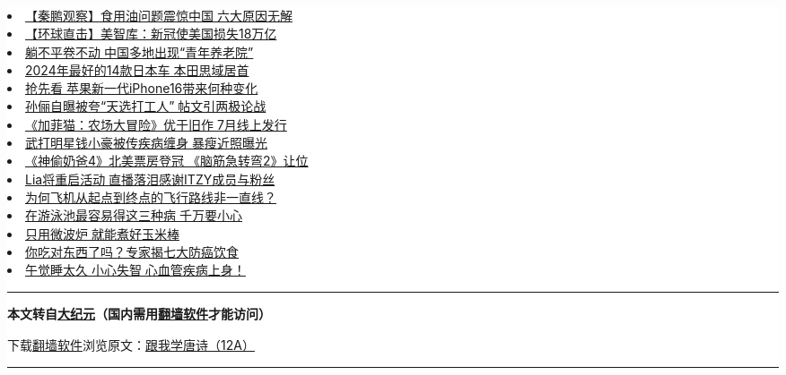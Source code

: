 <li><a href="https://github.com/1992513/djy/blob/master/gb/24/7/9/n14287242.md#1">【秦鹏观察】食用油问题震惊中国 六大原因无解</a></li>
<li><a href="https://github.com/1992513/djy/blob/master/gb/24/7/9/n14286819.md#1">【环球直击】美智库：新冠使美国损失18万亿</a></li>
<li><a href="https://github.com/1992513/djy/blob/master/gb/24/7/7/n14285774.md#1">躺不平卷不动 中国多地出现“青年养老院”</a></li>
<li><a href="https://github.com/1992513/djy/blob/master/gb/24/7/3/n14282494.md#1">2024年最好的14款日本车 本田思域居首</a></li>
<li><a href="https://github.com/1992513/djy/blob/master/gb/24/7/5/n14284641.md#1">抢先看 苹果新一代iPhone16带来何种变化</a></li>
<li><a href="https://github.com/1992513/djy/blob/master/gb/24/7/8/n14286463.md#1">孙俪自曝被夸“天选打工人” 帖文引两极论战</a></li>
<li><a href="https://github.com/1992513/djy/blob/master/gb/24/7/8/n14286087.md#1">《加菲猫：农场大冒险》优于旧作 7月线上发行</a></li>
<li><a href="https://github.com/1992513/djy/blob/master/gb/24/7/9/n14287232.md#1">武打明星钱小豪被传疾病缠身 暴瘦近照曝光</a></li>
<li><a href="https://github.com/1992513/djy/blob/master/gb/24/7/8/n14285855.md#1">《神偷奶爸4》北美票房登冠 《脑筋急转弯2》让位</a></li>
<li><a href="https://github.com/1992513/djy/blob/master/gb/24/7/8/n14286090.md#1">Lia将重启活动 直播落泪感谢ITZY成员与粉丝</a></li>
<li><a href="https://github.com/1992513/djy/blob/master/gb/24/7/8/n14286069.md#1">为何飞机从起点到终点的飞行路线非一直线？</a></li>
<li><a href="https://github.com/1992513/djy/blob/master/gb/24/7/7/n14285552.md#1">在游泳池最容易得这三种病 千万要小心</a></li>
<li><a href="https://github.com/1992513/djy/blob/master/gb/24/7/6/n14285219.md#1">只用微波炉 就能煮好玉米棒</a></li>
<li><a href="https://github.com/1992513/djy/blob/master/gb/24/5/14/n14250364.md#1">你吃对东西了吗？专家揭七大防癌饮食</a></li>
<li><a href="https://github.com/1992513/djy/blob/master/gb/24/6/4/n14264016.md#1">午觉睡太久 小心失智 心血管疾病上身！</a></li>
<hr>
<strong>本文转自<a href="https://cn.epochtimes.com">大纪元</a>（国内需用<a href="https://github.com/1992513/www/blob/master/README.md#8">翻墙软件</a>才能访问）</strong><p>下载<a href="https://github.com/1992513/www/blob/master/README.md#8">翻墙软件</a>浏览原文：<a href="https://cn.epochtimes.com/gb/24/4/15/n14226043.htm">跟我学唐诗（12A）</a></p><hr>